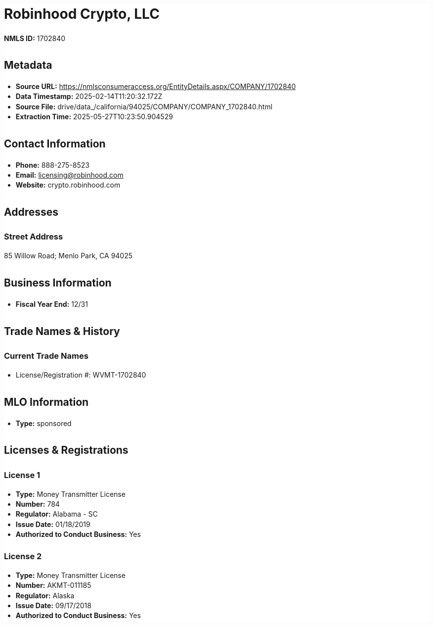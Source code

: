 # Robinhood Crypto, LLC

**NMLS ID:** 1702840

## Metadata
- **Source URL:** https://nmlsconsumeraccess.org/EntityDetails.aspx/COMPANY/1702840
- **Data Timestamp:** 2025-02-14T11:20:32.172Z
- **Source File:** drive/data_/california/94025/COMPANY/COMPANY_1702840.html
- **Extraction Time:** 2025-05-27T10:23:50.904529

## Contact Information
- **Phone:** 888-275-8523
- **Email:** licensing@robinhood.com
- **Website:** crypto.robinhood.com

## Addresses
### Street Address
85 Willow Road; Menlo Park, CA 94025

## Business Information
- **Fiscal Year End:** 12/31

## Trade Names & History
### Current Trade Names
- License/Registration #: WVMT-1702840

## MLO Information
- **Type:** sponsored

## Licenses & Registrations

### License 1
- **Type:** Money Transmitter License
- **Number:** 784
- **Regulator:** Alabama - SC
- **Issue Date:** 01/18/2019
- **Authorized to Conduct Business:** Yes

### License 2
- **Type:** Money Transmitter License
- **Number:** AKMT-011185
- **Regulator:** Alaska
- **Issue Date:** 09/17/2018
- **Authorized to Conduct Business:** Yes
